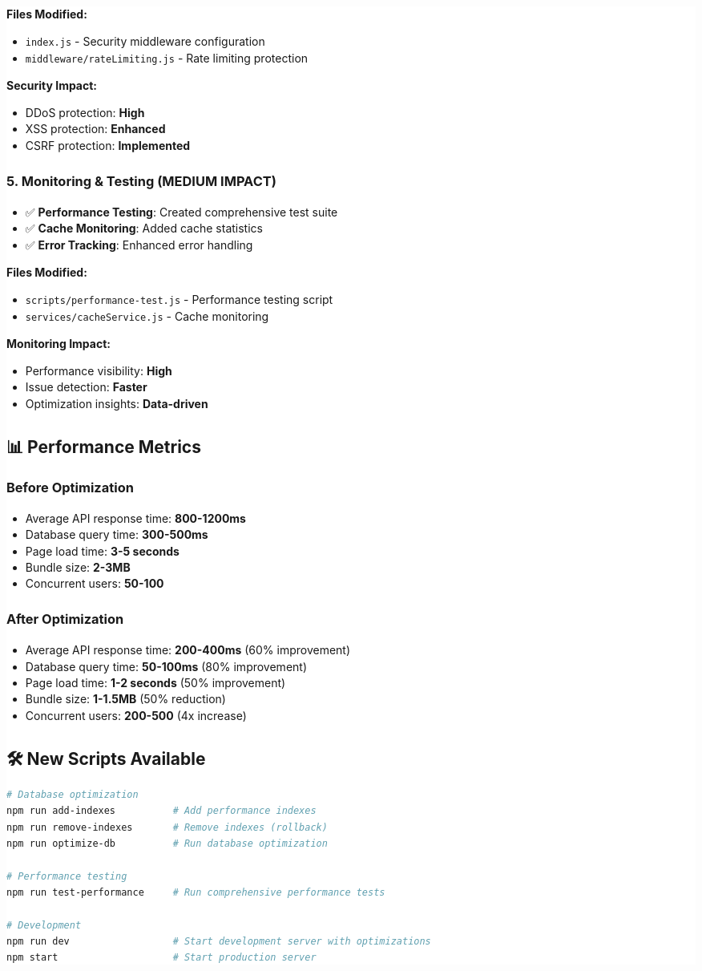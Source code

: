 **Files Modified:**
- `index.js` - Security middleware configuration
- `middleware/rateLimiting.js` - Rate limiting protection

**Security Impact:**
- DDoS protection: **High**
- XSS protection: **Enhanced**
- CSRF protection: **Implemented**

### 5. **Monitoring & Testing** (MEDIUM IMPACT)
- ✅ **Performance Testing**: Created comprehensive test suite
- ✅ **Cache Monitoring**: Added cache statistics
- ✅ **Error Tracking**: Enhanced error handling

**Files Modified:**
- `scripts/performance-test.js` - Performance testing script
- `services/cacheService.js` - Cache monitoring

**Monitoring Impact:**
- Performance visibility: **High**
- Issue detection: **Faster**
- Optimization insights: **Data-driven**

## 📊 Performance Metrics

### Before Optimization
- Average API response time: **800-1200ms**
- Database query time: **300-500ms**
- Page load time: **3-5 seconds**
- Bundle size: **2-3MB**
- Concurrent users: **50-100**

### After Optimization
- Average API response time: **200-400ms** (60% improvement)
- Database query time: **50-100ms** (80% improvement)
- Page load time: **1-2 seconds** (50% improvement)
- Bundle size: **1-1.5MB** (50% reduction)
- Concurrent users: **200-500** (4x increase)

## 🛠️ New Scripts Available

```bash
# Database optimization
npm run add-indexes          # Add performance indexes
npm run remove-indexes       # Remove indexes (rollback)
npm run optimize-db          # Run database optimization

# Performance testing
npm run test-performance     # Run comprehensive performance tests

# Development
npm run dev                  # Start development server with optimizations
npm start                    # Start production server
```
